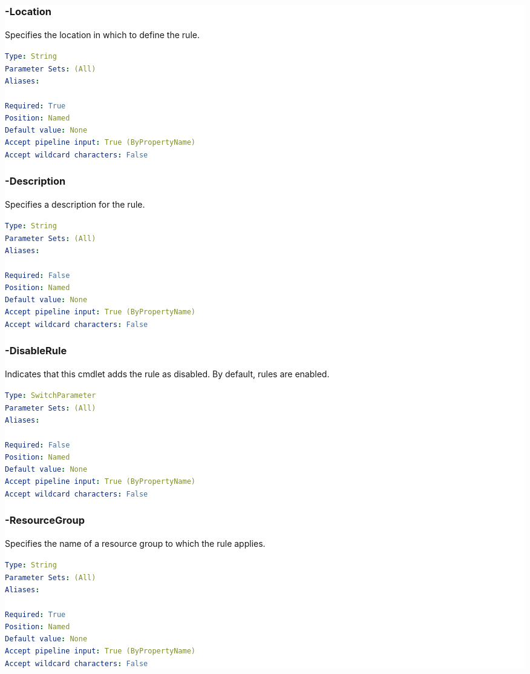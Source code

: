 ### -Location
Specifies the location in which to define the rule.

```yaml
Type: String
Parameter Sets: (All)
Aliases: 

Required: True
Position: Named
Default value: None
Accept pipeline input: True (ByPropertyName)
Accept wildcard characters: False
```

### -Description
Specifies a description for the rule.

```yaml
Type: String
Parameter Sets: (All)
Aliases: 

Required: False
Position: Named
Default value: None
Accept pipeline input: True (ByPropertyName)
Accept wildcard characters: False
```

### -DisableRule
Indicates that this cmdlet adds the rule as disabled.
By default, rules are enabled.

```yaml
Type: SwitchParameter
Parameter Sets: (All)
Aliases: 

Required: False
Position: Named
Default value: None
Accept pipeline input: True (ByPropertyName)
Accept wildcard characters: False
```

### -ResourceGroup
Specifies the name of a resource group to which the rule applies.

```yaml
Type: String
Parameter Sets: (All)
Aliases: 

Required: True
Position: Named
Default value: None
Accept pipeline input: True (ByPropertyName)
Accept wildcard characters: False
```
